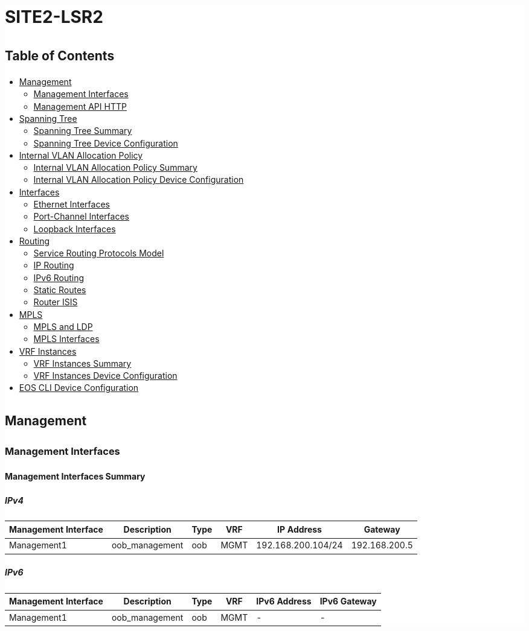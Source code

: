 # SITE2-LSR2

## Table of Contents

- [Management](#management)
  - [Management Interfaces](#management-interfaces)
  - [Management API HTTP](#management-api-http)
- [Spanning Tree](#spanning-tree)
  - [Spanning Tree Summary](#spanning-tree-summary)
  - [Spanning Tree Device Configuration](#spanning-tree-device-configuration)
- [Internal VLAN Allocation Policy](#internal-vlan-allocation-policy)
  - [Internal VLAN Allocation Policy Summary](#internal-vlan-allocation-policy-summary)
  - [Internal VLAN Allocation Policy Device Configuration](#internal-vlan-allocation-policy-device-configuration)
- [Interfaces](#interfaces)
  - [Ethernet Interfaces](#ethernet-interfaces)
  - [Port-Channel Interfaces](#port-channel-interfaces)
  - [Loopback Interfaces](#loopback-interfaces)
- [Routing](#routing)
  - [Service Routing Protocols Model](#service-routing-protocols-model)
  - [IP Routing](#ip-routing)
  - [IPv6 Routing](#ipv6-routing)
  - [Static Routes](#static-routes)
  - [Router ISIS](#router-isis)
- [MPLS](#mpls)
  - [MPLS and LDP](#mpls-and-ldp)
  - [MPLS Interfaces](#mpls-interfaces)
- [VRF Instances](#vrf-instances)
  - [VRF Instances Summary](#vrf-instances-summary)
  - [VRF Instances Device Configuration](#vrf-instances-device-configuration)
- [EOS CLI Device Configuration](#eos-cli-device-configuration)

## Management

### Management Interfaces

#### Management Interfaces Summary

##### IPv4

| Management Interface | Description | Type | VRF | IP Address | Gateway |
| -------------------- | ----------- | ---- | --- | ---------- | ------- |
| Management1 | oob_management | oob | MGMT | 192.168.200.104/24 | 192.168.200.5 |

##### IPv6

| Management Interface | Description | Type | VRF | IPv6 Address | IPv6 Gateway |
| -------------------- | ----------- | ---- | --- | ------------ | ------------ |
| Management1 | oob_management | oob | MGMT | - | - |
